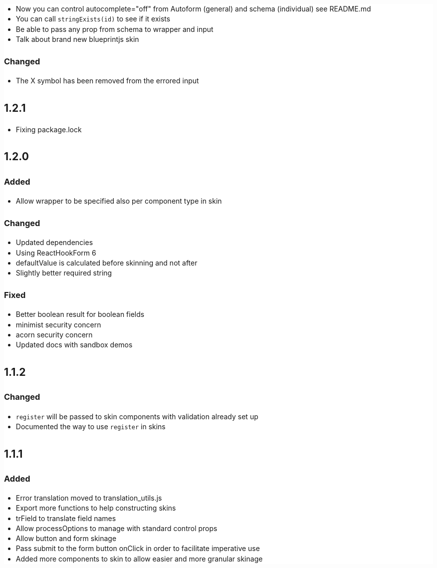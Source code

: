 * Now you can control autocomplete="off" from Autoform (general) and schema (individual)  see README.md
* You can call `stringExists(id)` to see if it exists
* Be able to pass any prop from schema to wrapper and input
* Talk about brand new blueprintjs skin

### Changed

* The X symbol has been removed from the errored input

## 1.2.1

* Fixing package.lock

## 1.2.0

### Added

* Allow wrapper to be specified also per component type in skin

### Changed

* Updated dependencies
* Using ReactHookForm 6
* defaultValue is calculated before skinning and not after
* Slightly better required string

### Fixed

* Better boolean result for boolean fields
* minimist security concern
* acorn security concern
* Updated docs with sandbox demos

## 1.1.2

### Changed

* `register` will be passed to skin components with validation already set up
* Documented the way to use `register` in skins

## 1.1.1

### Added

* Error translation moved to translation_utils.js
* Export more functions to help constructing skins
* trField to translate field names
* Allow processOptions to manage with standard control props
* Allow button and form skinage
* Pass submit to the form button onClick in order to facilitate imperative use
* Added more components to skin to allow easier and more granular skinage
